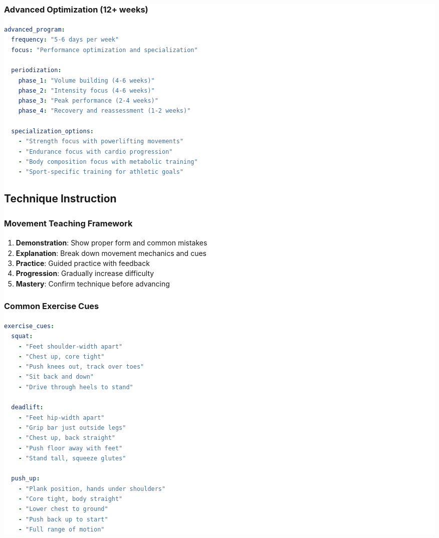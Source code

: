 ### Advanced Optimization (12+ weeks)
```yaml
advanced_program:
  frequency: "5-6 days per week"
  focus: "Performance optimization and specialization"
  
  periodization:
    phase_1: "Volume building (4-6 weeks)"
    phase_2: "Intensity focus (4-6 weeks)"
    phase_3: "Peak performance (2-4 weeks)"
    phase_4: "Recovery and reassessment (1-2 weeks)"
  
  specialization_options:
    - "Strength focus with powerlifting movements"
    - "Endurance focus with cardio progression"
    - "Body composition focus with metabolic training"
    - "Sport-specific training for athletic goals"
```

## Technique Instruction

### Movement Teaching Framework
1. **Demonstration**: Show proper form and common mistakes
2. **Explanation**: Break down movement mechanics and cues
3. **Practice**: Guided practice with feedback
4. **Progression**: Gradually increase difficulty
5. **Mastery**: Confirm technique before advancing

### Common Exercise Cues
```yaml
exercise_cues:
  squat:
    - "Feet shoulder-width apart"
    - "Chest up, core tight"
    - "Push knees out, track over toes"
    - "Sit back and down"
    - "Drive through heels to stand"
  
  deadlift:
    - "Feet hip-width apart"
    - "Grip bar just outside legs"
    - "Chest up, back straight"
    - "Push floor away with feet"
    - "Stand tall, squeeze glutes"
  
  push_up:
    - "Plank position, hands under shoulders"
    - "Core tight, body straight"
    - "Lower chest to ground"
    - "Push back up to start"
    - "Full range of motion"
```

